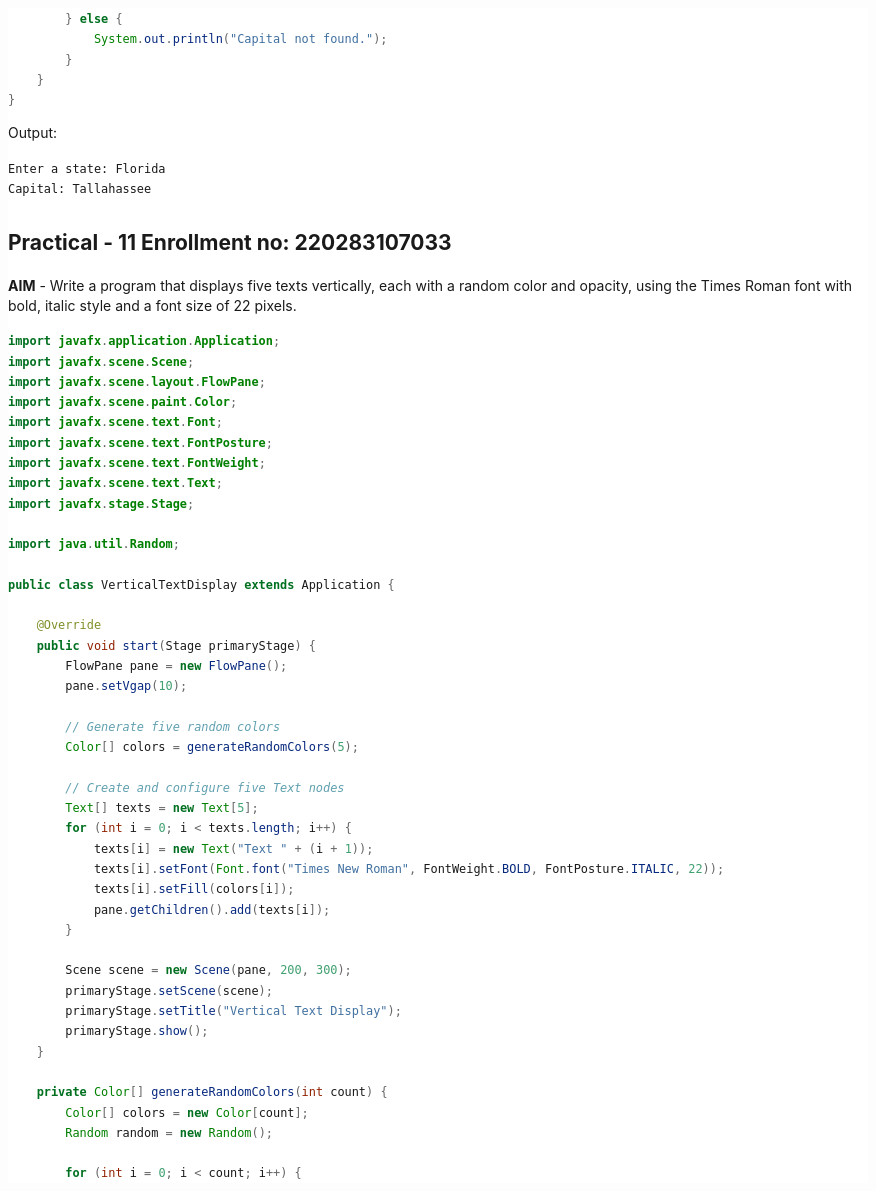 ```java
        } else {
            System.out.println("Capital not found.");
        }
    }
}

```

Output: 

```
Enter a state: Florida
Capital: Tallahassee
```


## Practical - 11  Enrollment no: 220283107033

**AIM** - Write a program that displays five texts vertically, each with a random color and opacity, using the Times Roman font with bold, italic style and a font size of 22 pixels.

```java
import javafx.application.Application;
import javafx.scene.Scene;
import javafx.scene.layout.FlowPane;
import javafx.scene.paint.Color;
import javafx.scene.text.Font;
import javafx.scene.text.FontPosture;
import javafx.scene.text.FontWeight;
import javafx.scene.text.Text;
import javafx.stage.Stage;

import java.util.Random;

public class VerticalTextDisplay extends Application {

    @Override
    public void start(Stage primaryStage) {
        FlowPane pane = new FlowPane();
        pane.setVgap(10);

        // Generate five random colors
        Color[] colors = generateRandomColors(5);

        // Create and configure five Text nodes
        Text[] texts = new Text[5];
        for (int i = 0; i < texts.length; i++) {
            texts[i] = new Text("Text " + (i + 1));
            texts[i].setFont(Font.font("Times New Roman", FontWeight.BOLD, FontPosture.ITALIC, 22));
            texts[i].setFill(colors[i]);
            pane.getChildren().add(texts[i]);
        }

        Scene scene = new Scene(pane, 200, 300);
        primaryStage.setScene(scene);
        primaryStage.setTitle("Vertical Text Display");
        primaryStage.show();
    }

    private Color[] generateRandomColors(int count) {
        Color[] colors = new Color[count];
        Random random = new Random();

        for (int i = 0; i < count; i++) {
```